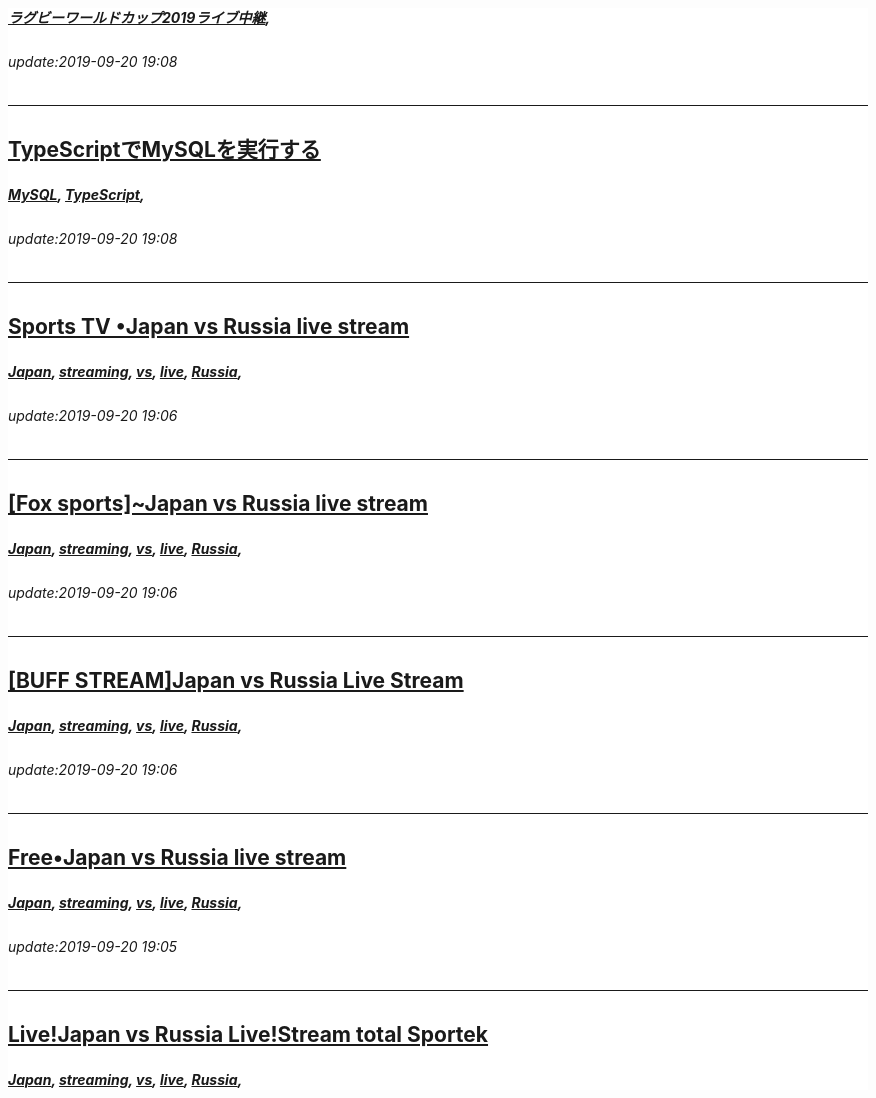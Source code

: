 ##### [ラグビーワールドカップ2019ライブ中継](https://qiita.com/tags/ラグビーワールドカップ2019ライブ中継), 
###### update:2019-09-20 19:08
---
## [TypeScriptでMySQLを実行する](https://qiita.com/ucan-lab/items/36f67633bc6e8b4229dc)
##### [MySQL](https://qiita.com/tags/MySQL), [TypeScript](https://qiita.com/tags/TypeScript), 
###### update:2019-09-20 19:08
---
## [Sports TV •Japan vs Russia live stream](https://qiita.com/Japan-vs-Russia-Rugby-World-Cup/items/3fa0c7ad681753545af0)
##### [Japan](https://qiita.com/tags/Japan), [streaming](https://qiita.com/tags/streaming), [vs](https://qiita.com/tags/vs), [live](https://qiita.com/tags/live), [Russia](https://qiita.com/tags/Russia), 
###### update:2019-09-20 19:06
---
## [[Fox sports]~Japan vs Russia live stream](https://qiita.com/Japan-vs-Russia-Rugby-World-Cup/items/efe0d5c67914ccd6b04d)
##### [Japan](https://qiita.com/tags/Japan), [streaming](https://qiita.com/tags/streaming), [vs](https://qiita.com/tags/vs), [live](https://qiita.com/tags/live), [Russia](https://qiita.com/tags/Russia), 
###### update:2019-09-20 19:06
---
## [[BUFF STREAM]Japan vs Russia Live Stream](https://qiita.com/Japan-vs-Russia-Rugby-World-Cup/items/02819d0ac3342be74eba)
##### [Japan](https://qiita.com/tags/Japan), [streaming](https://qiita.com/tags/streaming), [vs](https://qiita.com/tags/vs), [live](https://qiita.com/tags/live), [Russia](https://qiita.com/tags/Russia), 
###### update:2019-09-20 19:06
---
## [Free•Japan vs Russia live stream](https://qiita.com/Japan-vs-Russia-Rugby-World-Cup/items/01eba6366fe43161d964)
##### [Japan](https://qiita.com/tags/Japan), [streaming](https://qiita.com/tags/streaming), [vs](https://qiita.com/tags/vs), [live](https://qiita.com/tags/live), [Russia](https://qiita.com/tags/Russia), 
###### update:2019-09-20 19:05
---
## [Live!Japan vs Russia Live!Stream total Sportek](https://qiita.com/Japan-vs-Russia-Rugby-World-Cup/items/c41f75cca3ccdf8d12e1)
##### [Japan](https://qiita.com/tags/Japan), [streaming](https://qiita.com/tags/streaming), [vs](https://qiita.com/tags/vs), [live](https://qiita.com/tags/live), [Russia](https://qiita.com/tags/Russia), 